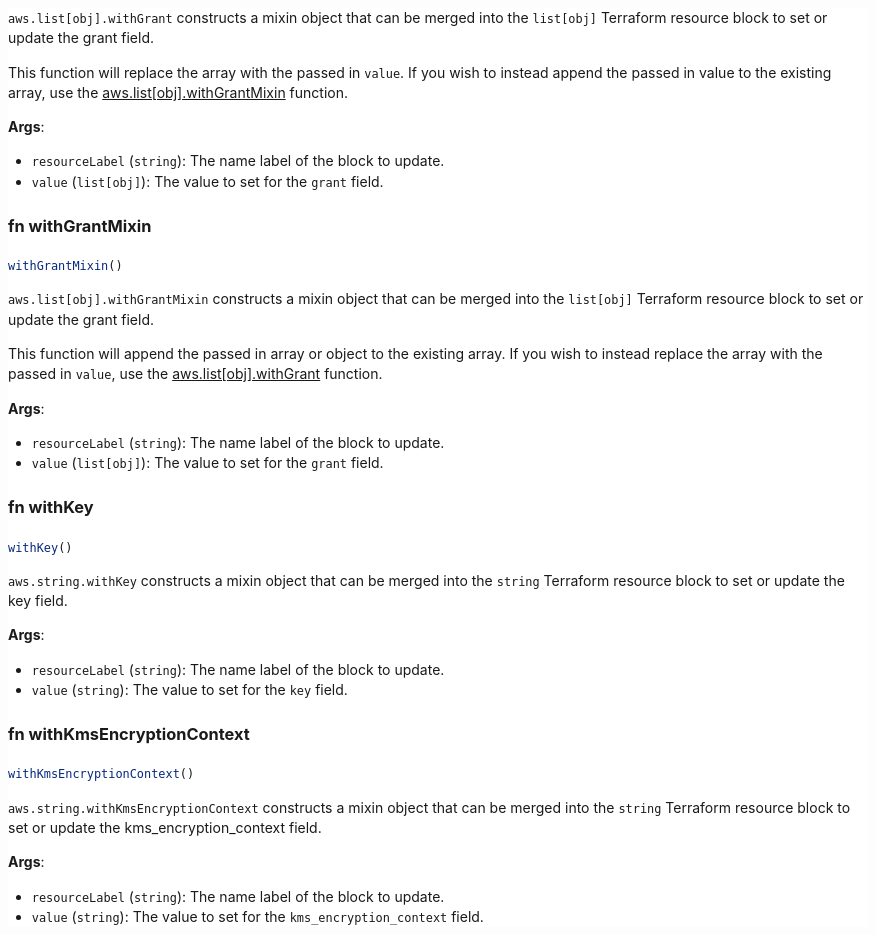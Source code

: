 `aws.list[obj].withGrant` constructs a mixin object that can be merged into the `list[obj]`
Terraform resource block to set or update the grant field.

This function will replace the array with the passed in `value`. If you wish to instead append the
passed in value to the existing array, use the [aws.list[obj].withGrantMixin](TODO) function.


**Args**:
  - `resourceLabel` (`string`): The name label of the block to update.
  - `value` (`list[obj]`): The value to set for the `grant` field.


### fn withGrantMixin

```ts
withGrantMixin()
```

`aws.list[obj].withGrantMixin` constructs a mixin object that can be merged into the `list[obj]`
Terraform resource block to set or update the grant field.

This function will append the passed in array or object to the existing array. If you wish
to instead replace the array with the passed in `value`, use the [aws.list[obj].withGrant](TODO)
function.


**Args**:
  - `resourceLabel` (`string`): The name label of the block to update.
  - `value` (`list[obj]`): The value to set for the `grant` field.


### fn withKey

```ts
withKey()
```

`aws.string.withKey` constructs a mixin object that can be merged into the `string`
Terraform resource block to set or update the key field.



**Args**:
  - `resourceLabel` (`string`): The name label of the block to update.
  - `value` (`string`): The value to set for the `key` field.


### fn withKmsEncryptionContext

```ts
withKmsEncryptionContext()
```

`aws.string.withKmsEncryptionContext` constructs a mixin object that can be merged into the `string`
Terraform resource block to set or update the kms_encryption_context field.



**Args**:
  - `resourceLabel` (`string`): The name label of the block to update.
  - `value` (`string`): The value to set for the `kms_encryption_context` field.
